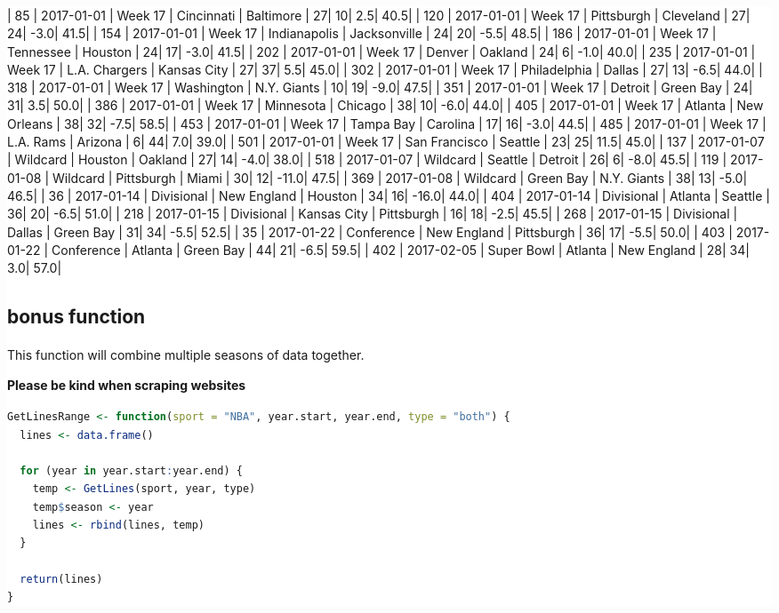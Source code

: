 | 85  | 2017-01-01 | Week 17    | Cincinnati    | Baltimore     |          27|          10|        2.5|        40.5|
| 120 | 2017-01-01 | Week 17    | Pittsburgh    | Cleveland     |          27|          24|       -3.0|        41.5|
| 154 | 2017-01-01 | Week 17    | Indianapolis  | Jacksonville  |          24|          20|       -5.5|        48.5|
| 186 | 2017-01-01 | Week 17    | Tennessee     | Houston       |          24|          17|       -3.0|        41.5|
| 202 | 2017-01-01 | Week 17    | Denver        | Oakland       |          24|           6|       -1.0|        40.0|
| 235 | 2017-01-01 | Week 17    | L.A. Chargers | Kansas City   |          27|          37|        5.5|        45.0|
| 302 | 2017-01-01 | Week 17    | Philadelphia  | Dallas        |          27|          13|       -6.5|        44.0|
| 318 | 2017-01-01 | Week 17    | Washington    | N.Y. Giants   |          10|          19|       -9.0|        47.5|
| 351 | 2017-01-01 | Week 17    | Detroit       | Green Bay     |          24|          31|        3.5|        50.0|
| 386 | 2017-01-01 | Week 17    | Minnesota     | Chicago       |          38|          10|       -6.0|        44.0|
| 405 | 2017-01-01 | Week 17    | Atlanta       | New Orleans   |          38|          32|       -7.5|        58.5|
| 453 | 2017-01-01 | Week 17    | Tampa Bay     | Carolina      |          17|          16|       -3.0|        44.5|
| 485 | 2017-01-01 | Week 17    | L.A. Rams     | Arizona       |           6|          44|        7.0|        39.0|
| 501 | 2017-01-01 | Week 17    | San Francisco | Seattle       |          23|          25|       11.5|        45.0|
| 137 | 2017-01-07 | Wildcard   | Houston       | Oakland       |          27|          14|       -4.0|        38.0|
| 518 | 2017-01-07 | Wildcard   | Seattle       | Detroit       |          26|           6|       -8.0|        45.5|
| 119 | 2017-01-08 | Wildcard   | Pittsburgh    | Miami         |          30|          12|      -11.0|        47.5|
| 369 | 2017-01-08 | Wildcard   | Green Bay     | N.Y. Giants   |          38|          13|       -5.0|        46.5|
| 36  | 2017-01-14 | Divisional | New England   | Houston       |          34|          16|      -16.0|        44.0|
| 404 | 2017-01-14 | Divisional | Atlanta       | Seattle       |          36|          20|       -6.5|        51.0|
| 218 | 2017-01-15 | Divisional | Kansas City   | Pittsburgh    |          16|          18|       -2.5|        45.5|
| 268 | 2017-01-15 | Divisional | Dallas        | Green Bay     |          31|          34|       -5.5|        52.5|
| 35  | 2017-01-22 | Conference | New England   | Pittsburgh    |          36|          17|       -5.5|        50.0|
| 403 | 2017-01-22 | Conference | Atlanta       | Green Bay     |          44|          21|       -6.5|        59.5|
| 402 | 2017-02-05 | Super Bowl | Atlanta       | New England   |          28|          34|        3.0|        57.0|

bonus function
--------------

This function will combine multiple seasons of data together.

**Please be kind when scraping websites**

``` r
GetLinesRange <- function(sport = "NBA", year.start, year.end, type = "both") {
  lines <- data.frame()
  
  for (year in year.start:year.end) {
    temp <- GetLines(sport, year, type)
    temp$season <- year
    lines <- rbind(lines, temp)
  }
  
  return(lines)
}
```
